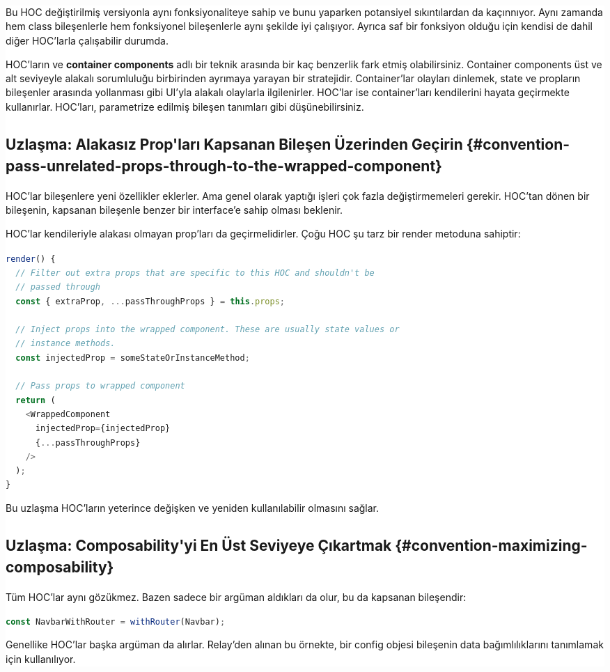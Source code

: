 Bu HOC değiştirilmiş versiyonla aynı fonksiyonaliteye sahip ve bunu yaparken potansiyel sıkıntılardan da kaçınnıyor. Aynı zamanda hem class bileşenlerle hem fonksiyonel bileşenlerle aynı şekilde iyi çalışıyor. Ayrıca saf bir fonksiyon olduğu için kendisi de dahil diğer HOC’larla çalışabilir durumda.

HOC’ların ve **container components** adlı bir teknik arasında bir kaç benzerlik fark etmiş olabilirsiniz. Container components üst ve alt seviyeyle alakalı sorumluluğu birbirinden ayrımaya yarayan bir stratejidir. Container’lar olayları dinlemek, state ve propların bileşenler arasında yollanması gibi UI’yla alakalı olaylarla ilgilenirler. HOC’lar ise container’ları kendilerini hayata geçirmekte kullanırlar. HOC’ları, parametrize edilmiş bileşen tanımları gibi düşünebilirsiniz.

## Uzlaşma: Alakasız Prop'ları Kapsanan Bileşen Üzerinden Geçirin {#convention-pass-unrelated-props-through-to-the-wrapped-component}

HOC’lar bileşenlere yeni özellikler eklerler. Ama genel olarak yaptığı işleri çok fazla değiştirmemeleri gerekir. HOC’tan dönen bir bileşenin, kapsanan bileşenle benzer bir interface’e sahip olması beklenir.

HOC’lar kendileriyle alakası olmayan prop’ları da geçirmelidirler. Çoğu HOC şu tarz bir render metoduna sahiptir:

```js
render() {
  // Filter out extra props that are specific to this HOC and shouldn't be
  // passed through
  const { extraProp, ...passThroughProps } = this.props;

  // Inject props into the wrapped component. These are usually state values or
  // instance methods.
  const injectedProp = someStateOrInstanceMethod;

  // Pass props to wrapped component
  return (
    <WrappedComponent
      injectedProp={injectedProp}
      {...passThroughProps}
    />
  );
}
```

Bu uzlaşma HOC’ların yeterince değişken ve yeniden kullanılabilir olmasını sağlar.

## Uzlaşma: Composability'yi En Üst Seviyeye Çıkartmak {#convention-maximizing-composability}

Tüm HOC’lar aynı gözükmez. Bazen sadece bir argüman aldıkları da olur, bu da kapsanan bileşendir:

```js
const NavbarWithRouter = withRouter(Navbar);
```

Genellike HOC’lar başka argüman da alırlar. Relay’den alınan bu örnekte, bir config objesi bileşenin data bağımlılıklarını tanımlamak için kullanılıyor.
